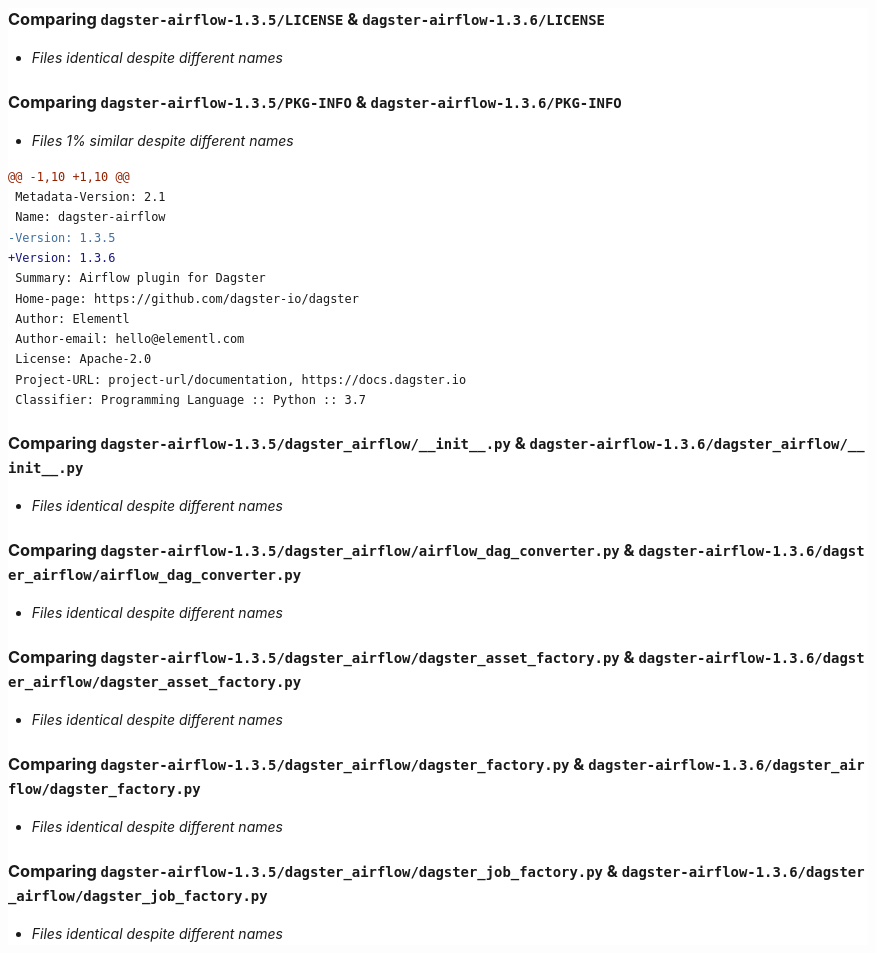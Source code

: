 ### Comparing `dagster-airflow-1.3.5/LICENSE` & `dagster-airflow-1.3.6/LICENSE`

 * *Files identical despite different names*

### Comparing `dagster-airflow-1.3.5/PKG-INFO` & `dagster-airflow-1.3.6/PKG-INFO`

 * *Files 1% similar despite different names*

```diff
@@ -1,10 +1,10 @@
 Metadata-Version: 2.1
 Name: dagster-airflow
-Version: 1.3.5
+Version: 1.3.6
 Summary: Airflow plugin for Dagster
 Home-page: https://github.com/dagster-io/dagster
 Author: Elementl
 Author-email: hello@elementl.com
 License: Apache-2.0
 Project-URL: project-url/documentation, https://docs.dagster.io
 Classifier: Programming Language :: Python :: 3.7
```

### Comparing `dagster-airflow-1.3.5/dagster_airflow/__init__.py` & `dagster-airflow-1.3.6/dagster_airflow/__init__.py`

 * *Files identical despite different names*

### Comparing `dagster-airflow-1.3.5/dagster_airflow/airflow_dag_converter.py` & `dagster-airflow-1.3.6/dagster_airflow/airflow_dag_converter.py`

 * *Files identical despite different names*

### Comparing `dagster-airflow-1.3.5/dagster_airflow/dagster_asset_factory.py` & `dagster-airflow-1.3.6/dagster_airflow/dagster_asset_factory.py`

 * *Files identical despite different names*

### Comparing `dagster-airflow-1.3.5/dagster_airflow/dagster_factory.py` & `dagster-airflow-1.3.6/dagster_airflow/dagster_factory.py`

 * *Files identical despite different names*

### Comparing `dagster-airflow-1.3.5/dagster_airflow/dagster_job_factory.py` & `dagster-airflow-1.3.6/dagster_airflow/dagster_job_factory.py`

 * *Files identical despite different names*
